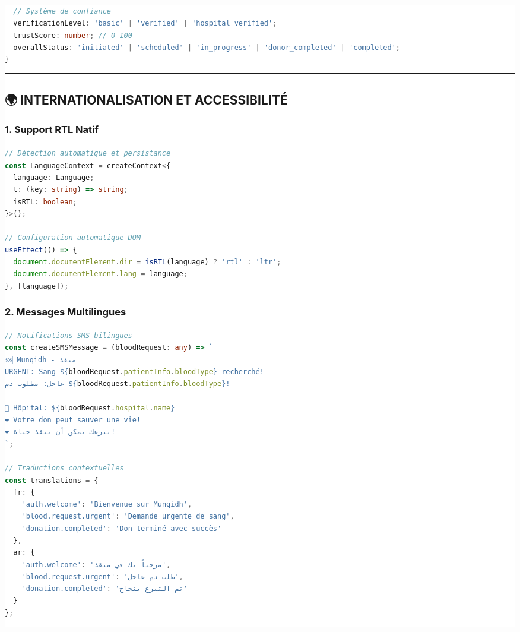 ```typescript
  // Système de confiance
  verificationLevel: 'basic' | 'verified' | 'hospital_verified';
  trustScore: number; // 0-100
  overallStatus: 'initiated' | 'scheduled' | 'in_progress' | 'donor_completed' | 'completed';
}
```

---

## 🌍 **INTERNATIONALISATION ET ACCESSIBILITÉ**

### **1. Support RTL Natif**

```typescript
// Détection automatique et persistance
const LanguageContext = createContext<{
  language: Language;
  t: (key: string) => string;
  isRTL: boolean;
}>();

// Configuration automatique DOM
useEffect(() => {
  document.documentElement.dir = isRTL(language) ? 'rtl' : 'ltr';
  document.documentElement.lang = language;
}, [language]);
```

### **2. Messages Multilingues**

```typescript
// Notifications SMS bilingues
const createSMSMessage = (bloodRequest: any) => `
🆘 Munqidh - منقذ
URGENT: Sang ${bloodRequest.patientInfo.bloodType} recherché!
عاجل: مطلوب دم ${bloodRequest.patientInfo.bloodType}!

🏥 Hôpital: ${bloodRequest.hospital.name}
❤️ Votre don peut sauver une vie!
❤️ تبرعك يمكن أن ينقذ حياة!
`;

// Traductions contextuelles
const translations = {
  fr: {
    'auth.welcome': 'Bienvenue sur Munqidh',
    'blood.request.urgent': 'Demande urgente de sang',
    'donation.completed': 'Don terminé avec succès'
  },
  ar: {
    'auth.welcome': 'مرحباً بك في منقذ',
    'blood.request.urgent': 'طلب دم عاجل',
    'donation.completed': 'تم التبرع بنجاح'
  }
};
```

---